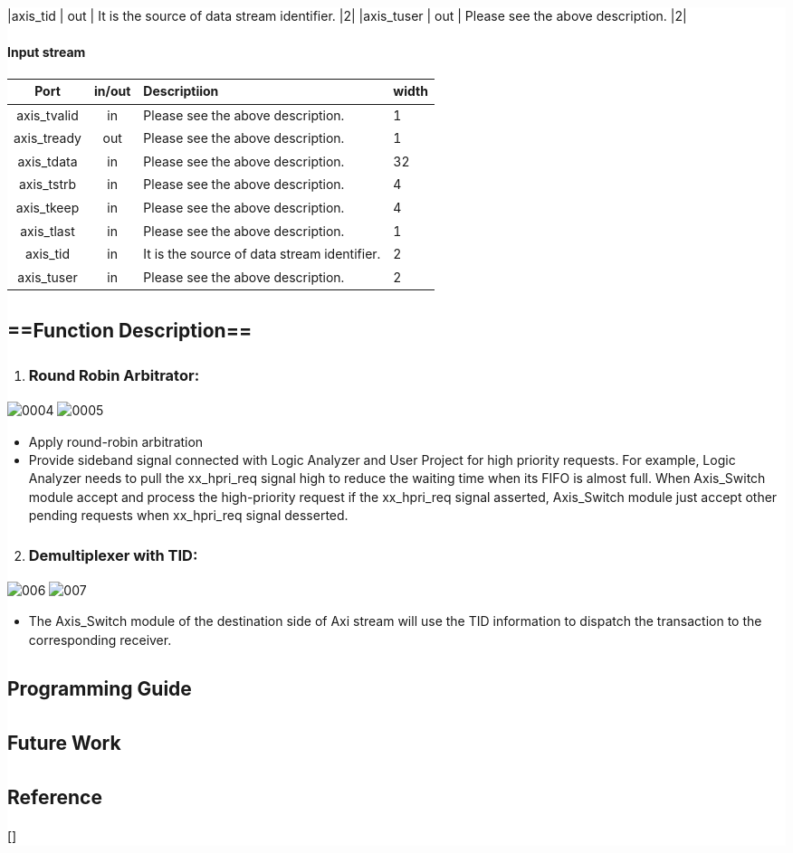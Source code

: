 |axis_tid    | out | It is the source of data stream identifier. |2|
|axis_tuser  | out | Please see the above description. |2|
#### Input stream
| Port | in/out | Descriptiion | width |
|:------:|:------:|:------------ |:--------|
|axis_tvalid | in  | Please see the above description. |1|
|axis_tready | out | Please see the above description. |1|
|axis_tdata  | in  | Please see the above description. |32|
|axis_tstrb  | in  | Please see the above description. |4|
|axis_tkeep  | in  | Please see the above description. |4|
|axis_tlast  | in  | Please see the above description. |1|
|axis_tid    | in  | It is the source of data stream identifier. |2|
|axis_tuser  | in  | Please see the above description. |2|

## ==Function Description==

1. ### Round Robin Arbitrator:
![0004](https://github.com/bol-edu/fsic_fpga/assets/98332019/1ea5972f-4203-42bb-879f-262c3316d02c)
![0005](https://github.com/bol-edu/fsic_fpga/assets/98332019/b8294423-03fd-4a9e-8f43-ca32a502010f)
* Apply round-robin arbitration
* Provide sideband signal connected with Logic Analyzer and User Project for high priority requests. For example, Logic Analyzer needs to pull the xx_hpri_req signal high to reduce the waiting time when its FIFO is almost full. When Axis_Switch module accept and process the high-priority request if the xx_hpri_req signal asserted, Axis_Switch module just accept other pending requests when xx_hpri_req signal desserted.

2. ### Demultiplexer with TID:
![006](https://github.com/bol-edu/fsic_fpga/assets/98332019/b1bd24f9-b9b3-436e-9a5f-589888e97305)
![007](https://github.com/bol-edu/fsic_fpga/assets/98332019/00b9f98b-6fbd-48aa-a34c-d26fc82de7ca)

* The Axis_Switch module of the destination side of Axi stream will use the TID information to dispatch the transaction to the corresponding receiver. 

## Programming Guide

## Future Work

## Reference
[]


